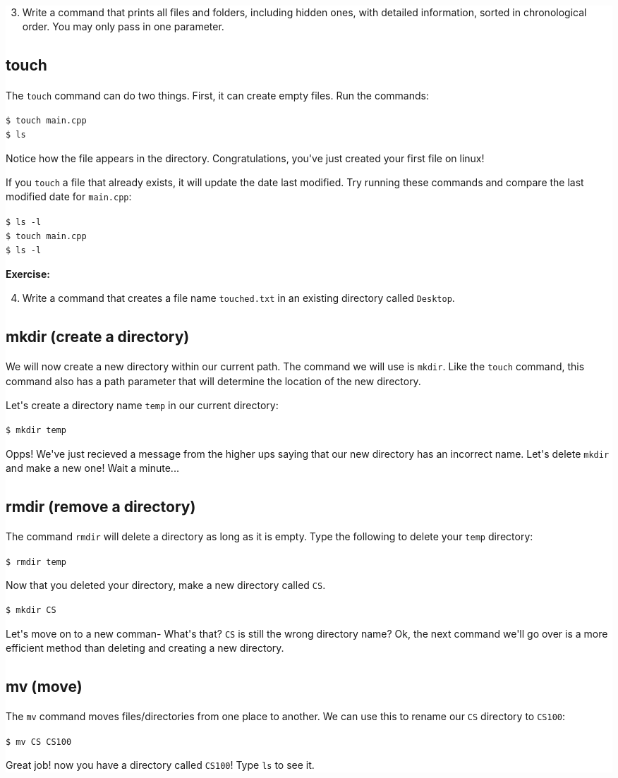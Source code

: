 3) Write a command that prints all files and folders, including hidden ones, with detailed information, sorted in chronological order. You may only pass in one parameter.

touch
--------------------------------------
The `touch` command can do two things.  First, it can create empty files.  Run the commands:
```
$ touch main.cpp
$ ls
```
Notice how the file appears in the directory.
Congratulations, you've just created your first file on linux!

If you `touch` a file that already exists, it will update the date last modified. Try running these commands and compare the last modified date for `main.cpp`:
```
$ ls -l
$ touch main.cpp
$ ls -l
```

**Exercise:**

4) Write a command that creates a file name `touched.txt` in an existing directory called `Desktop`.

mkdir (create a directory)
--------------------------------------------
We will now create a new directory within our current path.
The command we will use is `mkdir`. Like the `touch` command, this command also has a path parameter that will determine the location of the new directory.

Let's create a directory name `temp` in our current directory:
```
$ mkdir temp
```

Opps!
We've just recieved a message from the higher ups saying that our new directory has an incorrect name. Let's delete `mkdir` and make a new one! Wait a minute...

rmdir (remove a directory)
---------------------------------------------
The command `rmdir` will delete a directory as long as it is empty. Type the following to delete your `temp` directory:
```
$ rmdir temp
```
Now that you deleted your directory, make a new directory called `CS`.
```
$ mkdir CS
```

Let's move on to a new comman- What's that? `CS` is still the wrong directory name? Ok, the next command we'll go over is a more efficient method than deleting and creating a new directory.

mv (move)
-------------------------------------------
The `mv` command moves files/directories from one place to another.
We can use this to rename our `CS` directory to `CS100`:
```
$ mv CS CS100
```
Great job! now you have a directory called `CS100`! Type `ls` to see it.

